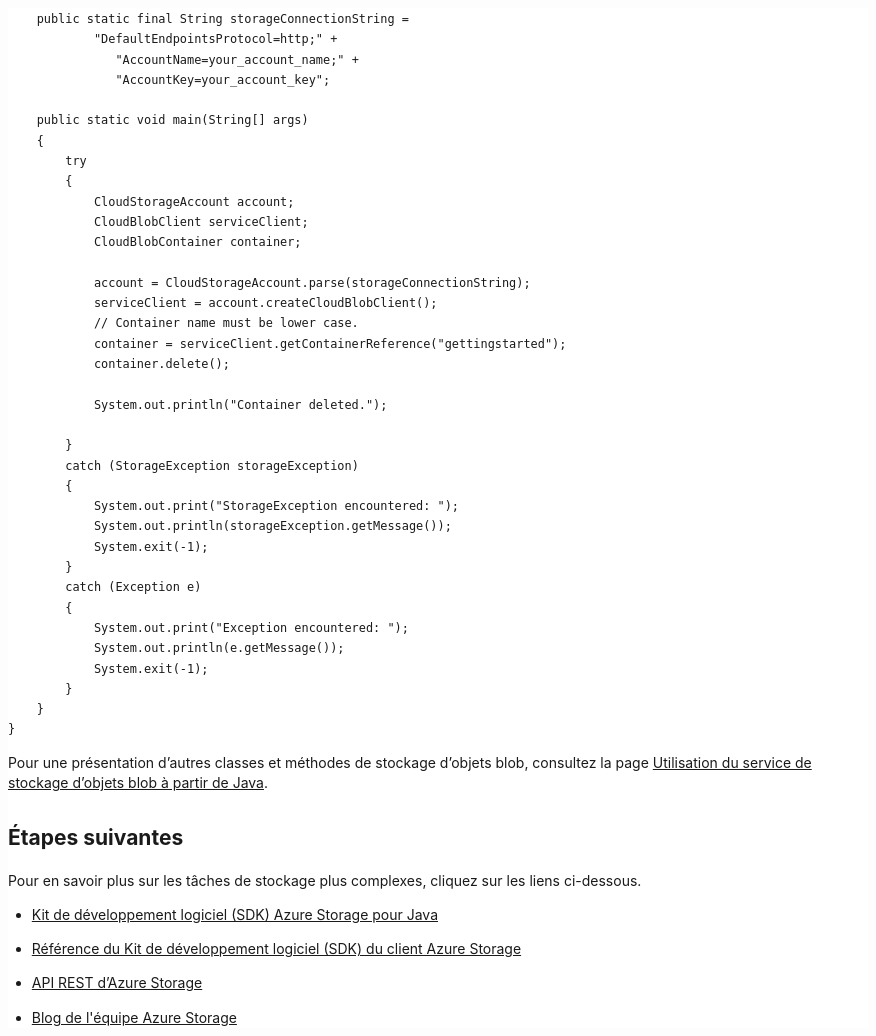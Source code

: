         public static final String storageConnectionString =
                "DefaultEndpointsProtocol=http;" +
                   "AccountName=your_account_name;" +
                   "AccountKey=your_account_key";

        public static void main(String[] args)
        {
            try
            {
                CloudStorageAccount account;
                CloudBlobClient serviceClient;
                CloudBlobContainer container;

                account = CloudStorageAccount.parse(storageConnectionString);
                serviceClient = account.createCloudBlobClient();
                // Container name must be lower case.
                container = serviceClient.getContainerReference("gettingstarted");
                container.delete();

                System.out.println("Container deleted.");

            }
            catch (StorageException storageException)
            {
                System.out.print("StorageException encountered: ");
                System.out.println(storageException.getMessage());
                System.exit(-1);
            }
            catch (Exception e)
            {
                System.out.print("Exception encountered: ");
                System.out.println(e.getMessage());
                System.exit(-1);
            }
        }
    }

Pour une présentation d’autres classes et méthodes de stockage d’objets blob, consultez la page [Utilisation du service de stockage d’objets blob à partir de Java].

## Étapes suivantes

Pour en savoir plus sur les tâches de stockage plus complexes, cliquez sur les liens ci-dessous.

- [Kit de développement logiciel (SDK) Azure Storage pour Java][]
- [Référence du Kit de développement logiciel (SDK) du client Azure Storage][]
- [API REST d’Azure Storage][]
- [Blog de l'équipe Azure Storage][]

  [Download the Azure SDK for Java]: http://go.microsoft.com/fwlink/?LinkID=525671
  [Création d'un compte de stockage]: storage-create-storage-account.md#create-a-storage-account
  [Gestion des comptes de stockage]: storage-create-storage-account.md#view-copy-and-regenerate-storage-access-keys
  [Utilisation du service de stockage d’objets blob à partir de Java]: storage-java-how-to-use-blob-storage.md
  [Kit de développement logiciel (SDK) Azure Storage pour Java]: https://github.com/azure/azure-storage-java
  [Référence du Kit de développement logiciel (SDK) du client Azure Storage]: http://dl.windowsazure.com/storage/javadoc/
  [API REST d’Azure Storage]: http://msdn.microsoft.com/library/azure/gg433040.aspx
  [Blog de l'équipe Azure Storage]: http://blogs.msdn.com/b/windowsazurestorage/

